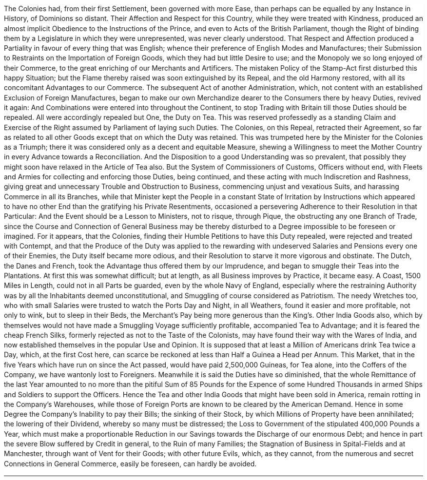 The Colonies had, from their first Settlement, been governed with more Ease, than perhaps can be equalled by any Instance in History, of Dominions so distant. Their Affection and Respect for this Country, while they were treated with Kindness, produced an almost implicit Obedience to the Instructions of the Prince, and even to Acts of the British Parliament, though the Right of binding them by a Legislature in which they were unrepresented, was never clearly understood. That Respect and Affection produced a Partiality in favour of every thing that was English; whence their preference of English Modes and Manufactures; their Submission to Restraints on the Importation of Foreign Goods, which they had but little Desire to use; and the Monopoly we so long enjoyed of their Commerce, to the great enriching of our Merchants and Artificers. The mistaken Policy of the Stamp-Act first disturbed this happy Situation; but the Flame thereby raised was soon extinguished by its Repeal, and the old Harmony restored, with all its concomitant Advantages to our Commerce. The subsequent Act of another Administration, which, not content with an established Exclusion of Foreign Manufactures, began to make our own Merchandize dearer to the Consumers there by heavy Duties, revived it again: And Combinations were entered into throughout the Continent, to stop Trading with Britain till those Duties should be repealed. All were accordingly repealed but One, the Duty on Tea. This was reserved professedly as a standing Claim and Exercise of the Right assumed by Parliament of laying such Duties. The Colonies, on this Repeal, retracted their Agreement, so far as related to all other Goods except that on which the Duty was retained. This was trumpeted here by the Minister for the Colonies as a Triumph; there it was considered only as a decent and equitable Measure, shewing a Willingness to meet the Mother Country in every Advance towards a Reconciliation. And the Disposition to a good Understanding was so prevalent, that possibly they might soon have relaxed in the Article of Tea also. But the System of Commissioners of Customs, Officers without end, with Fleets and Armies for collecting and enforcing those Duties, being continued, and these acting with much Indiscretion and Rashness, giving great and unnecessary Trouble and Obstruction to Business, commencing unjust and vexatious Suits, and harassing Commerce in all its Branches, while that Minister kept the People in a constant State of Irritation by Instructions which appeared to have no other End than the gratifying his Private Resentments, occasioned a persevering Adherence to their Resolution in that Particular: And the Event should be a Lesson to Ministers, not to risque, through Pique, the obstructing any one Branch of Trade, since the Course and Connection of General Business may be thereby disturbed to a Degree impossible to be foreseen or imagined. For it appears, that the Colonies, finding their Humble Petitions to have this Duty repealed, were rejected and treated with Contempt, and that the Produce of the Duty was applied to the rewarding with undeserved Salaries and Pensions every one of their Enemies, the Duty itself became more odious, and their Resolution to starve it more vigorous and obstinate. The Dutch, the Danes and French, took the Advantage thus offered them by our Imprudence, and began to smuggle their Teas into the Plantations. At first this was somewhat difficult; but at length, as all Business improves by Practice, it became easy. A Coast, 1500 Miles in Length, could not in all Parts be guarded, even by the whole Navy of England, especially where the restraining Authority was by all the Inhabitants deemed unconstitutional, and Smuggling of course considered as Patriotism. The needy Wretches too, who with small Salaries were trusted to watch the Ports Day and Night, in all Weathers, found it easier and more profitable, not only to wink, but to sleep in their Beds, the Merchant’s Pay being more generous than the King’s. Other India Goods also, which by themselves would not have made a Smuggling Voyage sufficiently profitable, accompanied Tea to Advantage; and it is feared the cheap French Silks, formerly rejected as not to the Taste of the Colonists, may have found their way with the Wares of India, and now established themselves in the popular Use and Opinion. It is supposed that at least a Million of Americans drink Tea twice a Day, which, at the first Cost here, can scarce be reckoned at less than Half a Guinea a Head per Annum. This Market, that in the five Years which have run on since the Act passed, would have paid 2,500,000 Guineas, for Tea alone, into the Coffers of the Company, we have wantonly lost to Foreigners. Meanwhile it is said the Duties have so diminished, that the whole Remittance of the last Year amounted to no more than the pitiful Sum of 85 Pounds for the Expence of some Hundred Thousands in armed Ships and Soldiers to support the Officers. Hence the Tea and other India Goods that might have been sold in America, remain rotting in the Company’s Warehouses, while those of Foreign Ports are known to be cleared by the American Demand. Hence in some Degree the Company’s Inability to pay their Bills; the sinking of their Stock, by which Millions of Property have been annihilated; the lowering of their Dividend, whereby so many must be distressed; the Loss to Government of the stipulated 400,000 Pounds a Year, which must make a proportionable Reduction in our Savings towards the Discharge of our enormous Debt; and hence in part the severe Blow suffered by Credit in general, to the Ruin of many Families; the Stagnation of Business in Spital-Fields and at Manchester, through want of Vent for their Goods; with other future Evils, which, as they cannot, from the numerous and secret Connections in General Commerce, easily be foreseen, can hardly be avoided.
</td></tr></table>

---